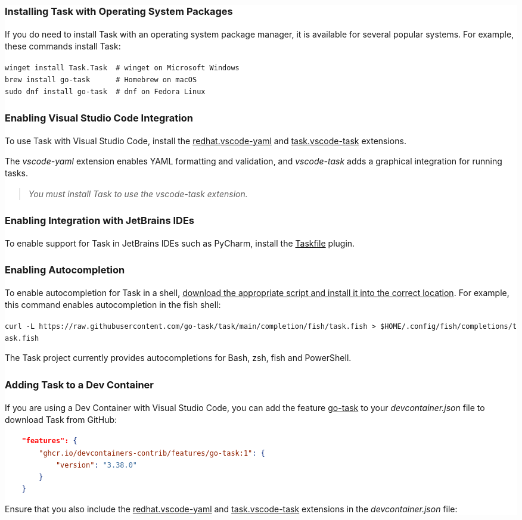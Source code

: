 ### Installing Task with Operating System Packages

If you do need to install Task with an operating system package manager, it is available for several popular systems. For example, these commands install Task:

```shell
winget install Task.Task  # winget on Microsoft Windows
brew install go-task      # Homebrew on macOS
sudo dnf install go-task  # dnf on Fedora Linux
```

### Enabling Visual Studio Code Integration

To use Task with Visual Studio Code, install the [redhat.vscode-yaml](https://marketplace.visualstudio.com/items?itemName=redhat.vscode-yaml) and [task.vscode-task](https://marketplace.visualstudio.com/items?itemName=task.vscode-task) extensions.

The _vscode-yaml_ extension enables YAML formatting and validation, and _vscode-task_ adds a graphical integration for running tasks.

> _You must install Task to use the vscode-task extension._

### Enabling Integration with JetBrains IDEs

To enable support for Task in JetBrains IDEs such as PyCharm, install the [Taskfile](https://plugins.jetbrains.com/plugin/17058-taskfile) plugin.

### Enabling Autocompletion

To enable autocompletion for Task in a shell, [download the appropriate script and install it into the correct location](https://taskfile.dev/installation#setup-completions). For example, this command enables autocompletion in the fish shell:

```shell
curl -L https://raw.githubusercontent.com/go-task/task/main/completion/fish/task.fish > $HOME/.config/fish/completions/task.fish
```

The Task project currently provides autocompletions for Bash, zsh, fish and PowerShell.

### Adding Task to a Dev Container

If you are using a Dev Container with Visual Studio Code, you can add the feature [go-task](https://github.com/devcontainers-contrib/features/blob/main/src/go-task/README.md) to your _devcontainer.json_ file to download Task from GitHub:

```json
    "features": {
        "ghcr.io/devcontainers-contrib/features/go-task:1": {
            "version": "3.38.0"
        }
    }
```

Ensure that you also include the [redhat.vscode-yaml](https://marketplace.visualstudio.com/items?itemName=redhat.vscode-yaml) and [task.vscode-task](https://marketplace.visualstudio.com/items?itemName=task.vscode-task) extensions in the _devcontainer.json_ file:

